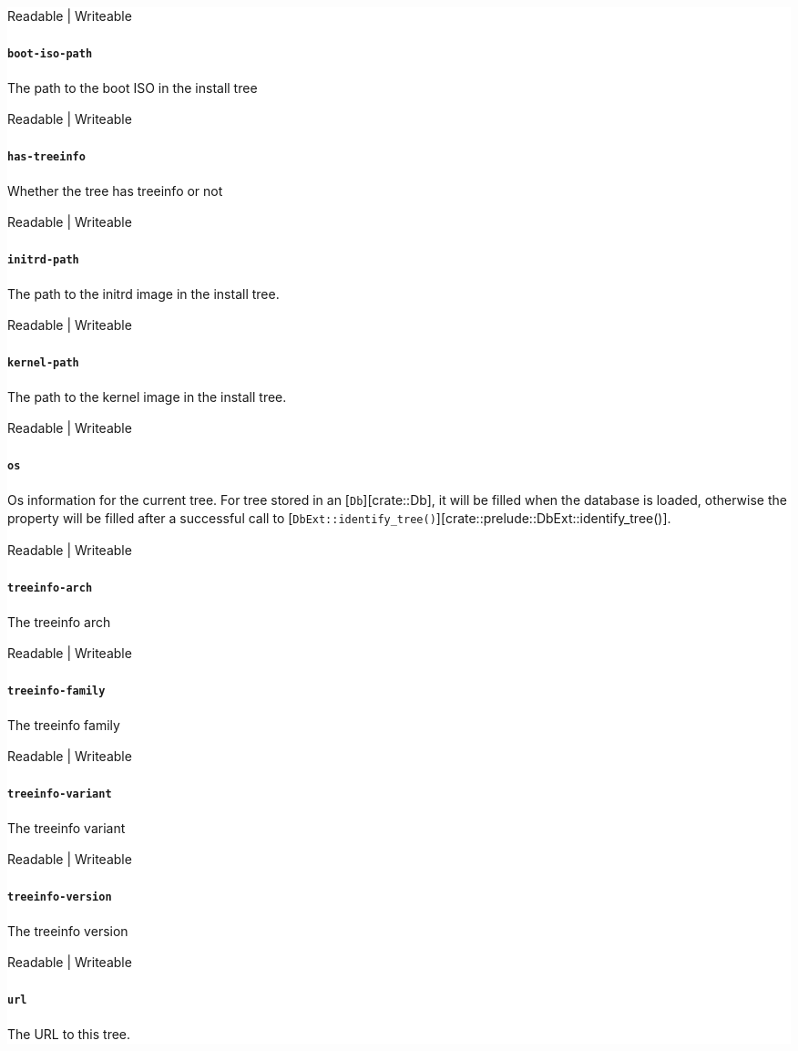 Readable | Writeable


#### `boot-iso-path`
 The path to the boot ISO in the install tree

Readable | Writeable


#### `has-treeinfo`
 Whether the tree has treeinfo or not

Readable | Writeable


#### `initrd-path`
 The path to the initrd image in the install tree.

Readable | Writeable


#### `kernel-path`
 The path to the kernel image in the install tree.

Readable | Writeable


#### `os`
 Os information for the current tree. For tree stored in an
[`Db`][crate::Db], it will be filled when the database is loaded, otherwise
the property will be filled after a successful call to
[`DbExt::identify_tree()`][crate::prelude::DbExt::identify_tree()].

Readable | Writeable


#### `treeinfo-arch`
 The treeinfo arch

Readable | Writeable


#### `treeinfo-family`
 The treeinfo family

Readable | Writeable


#### `treeinfo-variant`
 The treeinfo variant

Readable | Writeable


#### `treeinfo-version`
 The treeinfo version

Readable | Writeable


#### `url`
 The URL to this tree.
